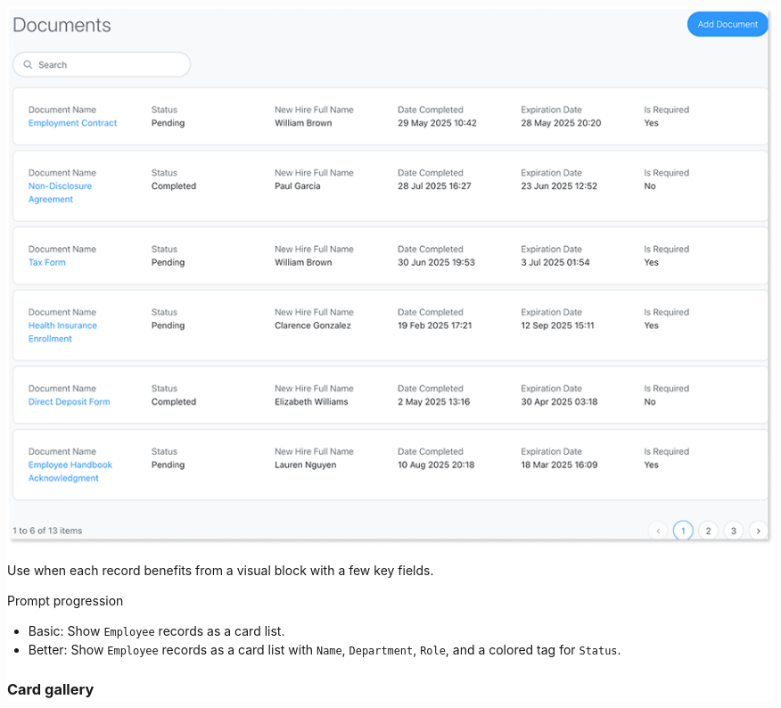 ![Card list](images/sample-card-list.png "Card list showing items as cards")

Use when each record benefits from a visual block with a few key fields.

Prompt progression

* Basic: Show `Employee` records as a card list.
* Better: Show `Employee` records as a card list with `Name`, `Department`, `Role`, and a colored tag for `Status`.

### Card gallery
